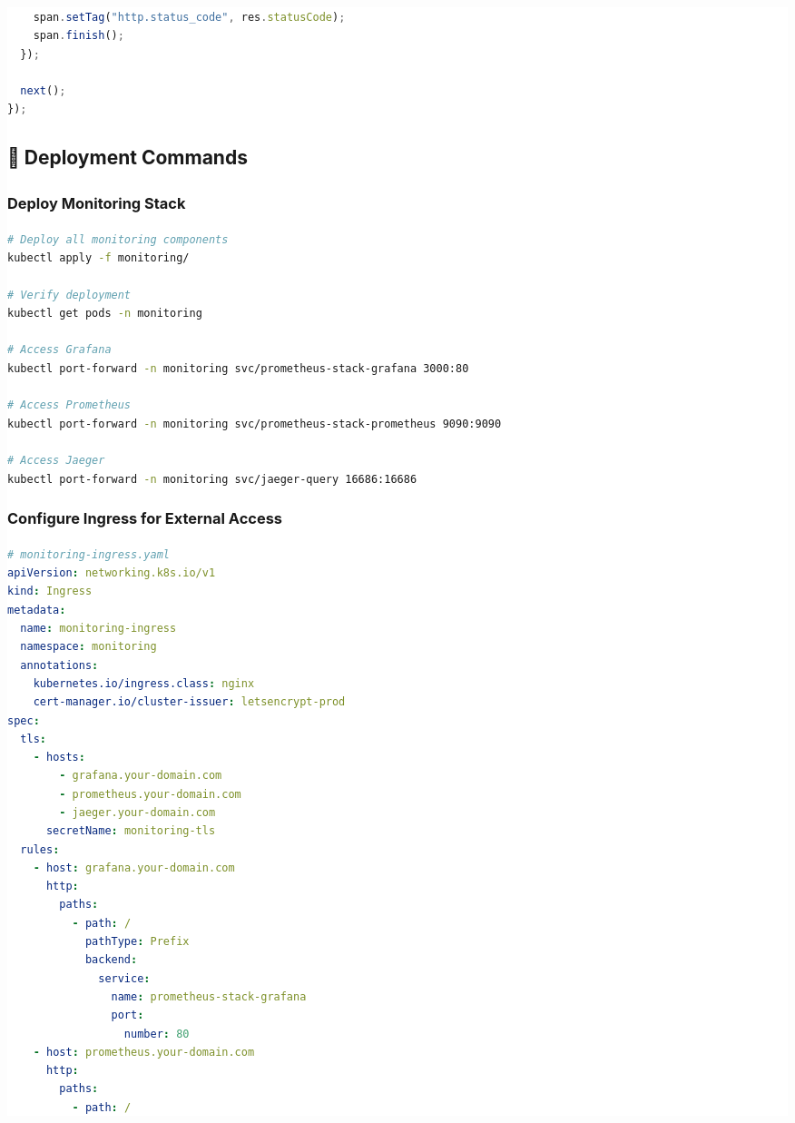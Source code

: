 ```typescript
    span.setTag("http.status_code", res.statusCode);
    span.finish();
  });

  next();
});
```

## 🚀 **Deployment Commands**

### **Deploy Monitoring Stack**

```bash
# Deploy all monitoring components
kubectl apply -f monitoring/

# Verify deployment
kubectl get pods -n monitoring

# Access Grafana
kubectl port-forward -n monitoring svc/prometheus-stack-grafana 3000:80

# Access Prometheus
kubectl port-forward -n monitoring svc/prometheus-stack-prometheus 9090:9090

# Access Jaeger
kubectl port-forward -n monitoring svc/jaeger-query 16686:16686
```

### **Configure Ingress for External Access**

```yaml
# monitoring-ingress.yaml
apiVersion: networking.k8s.io/v1
kind: Ingress
metadata:
  name: monitoring-ingress
  namespace: monitoring
  annotations:
    kubernetes.io/ingress.class: nginx
    cert-manager.io/cluster-issuer: letsencrypt-prod
spec:
  tls:
    - hosts:
        - grafana.your-domain.com
        - prometheus.your-domain.com
        - jaeger.your-domain.com
      secretName: monitoring-tls
  rules:
    - host: grafana.your-domain.com
      http:
        paths:
          - path: /
            pathType: Prefix
            backend:
              service:
                name: prometheus-stack-grafana
                port:
                  number: 80
    - host: prometheus.your-domain.com
      http:
        paths:
          - path: /
```